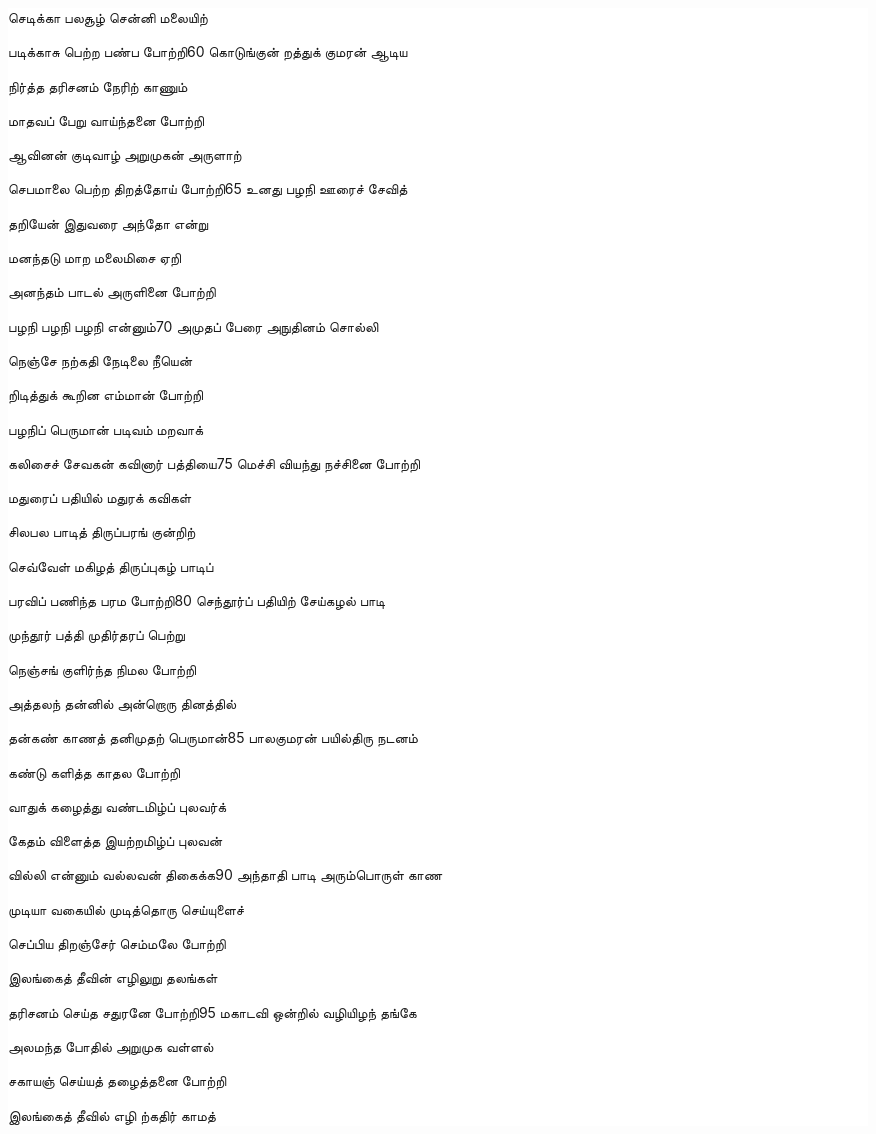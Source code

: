 செடிக்கா பலசூழ் சென்னி மலையிற்  

படிக்காசு பெற்ற பண்ப போற்றி60 கொடுங்குன் றத்துக் குமரன் ஆடிய  

நிர்த்த தரிசனம் நேரிற் காணும்  

மாதவப் பேறு வாய்ந்தனை போற்றி  

ஆவினன் குடிவாழ் அறுமுகன் அருளாற்  

செபமாலை பெற்ற திறத்தோய் போற்றி65 உனது பழநி ஊரைச் சேவித்  

தறியேன் இதுவரை அந்தோ என்று  

மனந்தடு மாற மலைமிசை ஏறி  

அனந்தம் பாடல் அருளினை போற்றி  

பழநி பழநி பழநி என்னும்70 அமுதப் பேரை அநுதினம் சொல்லி  

நெஞ்சே நற்கதி நேடிலை நீயென்  

றிடித்துக் கூறின எம்மான் போற்றி  

பழநிப் பெருமான் படிவம் மறவாக்  

கலிசைச் சேவகன் கவினார் பத்தியை75 மெச்சி வியந்து நச்சினை போற்றி  

மதுரைப் பதியில் மதுரக் கவிகள்  

சிலபல பாடித் திருப்பரங் குன்றிற்  

செவ்வேள் மகிழத் திருப்புகழ் பாடிப்  

பரவிப் பணிந்த பரம போற்றி80 செந்தூர்ப் பதியிற் சேய்கழல் பாடி  

முந்தூர் பத்தி முதிர்தரப் பெற்று  

நெஞ்சங் குளிர்ந்த நிமல போற்றி  

அத்தலந் தன்னில் அன்றொரு தினத்தில்  

தன்கண் காணத் தனிமுதற் பெருமான்85 பாலகுமரன் பயில்திரு நடனம்  

கண்டு களித்த காதல போற்றி  

வாதுக் கழைத்து வண்டமிழ்ப் புலவர்க்  

கேதம் விளைத்த இயற்றமிழ்ப் புலவன்  

வில்லி என்னும் வல்லவன் திகைக்க90 அந்தாதி பாடி அரும்பொருள் காண  

முடியா வகையில் முடித்தொரு செய்யுளைச்  

செப்பிய திறஞ்சேர் செம்மலே போற்றி  

இலங்கைத் தீவின் எழிலுறு தலங்கள்  

தரிசனம் செய்த சதுரனே போற்றி95 மகாடவி ஒன்றில் வழியிழந் தங்கே  

அலமந்த போதில் அறுமுக வள்ளல்  

சகாயஞ் செய்யத் தழைத்தனை போற்றி  

இலங்கைத் தீவில் எழி ற்கதிர் காமத்  
